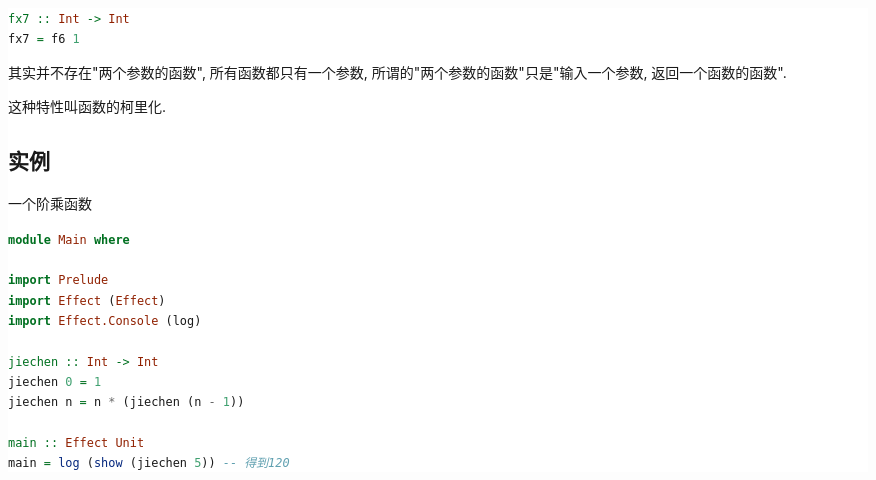 ```Haskell
fx7 :: Int -> Int
fx7 = f6 1
```

其实并不存在"两个参数的函数", 所有函数都只有一个参数, 所谓的"两个参数的函数"只是"输入一个参数, 返回一个函数的函数".

这种特性叫函数的柯里化.

## 实例

一个阶乘函数

```Haskell
module Main where

import Prelude
import Effect (Effect)
import Effect.Console (log)

jiechen :: Int -> Int
jiechen 0 = 1
jiechen n = n * (jiechen (n - 1))

main :: Effect Unit
main = log (show (jiechen 5)) -- 得到120
```

